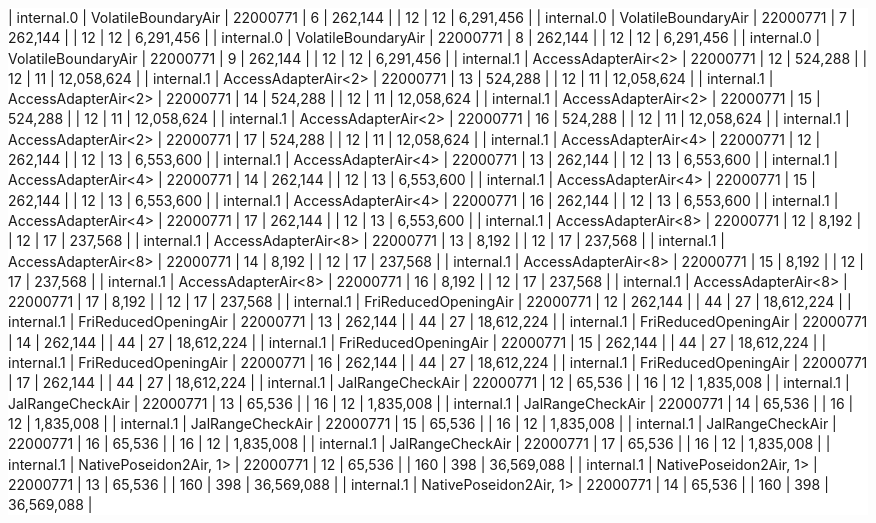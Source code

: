 | internal.0 | VolatileBoundaryAir | 22000771 | 6 | 262,144 |  | 12 | 12 | 6,291,456 | 
| internal.0 | VolatileBoundaryAir | 22000771 | 7 | 262,144 |  | 12 | 12 | 6,291,456 | 
| internal.0 | VolatileBoundaryAir | 22000771 | 8 | 262,144 |  | 12 | 12 | 6,291,456 | 
| internal.0 | VolatileBoundaryAir | 22000771 | 9 | 262,144 |  | 12 | 12 | 6,291,456 | 
| internal.1 | AccessAdapterAir<2> | 22000771 | 12 | 524,288 |  | 12 | 11 | 12,058,624 | 
| internal.1 | AccessAdapterAir<2> | 22000771 | 13 | 524,288 |  | 12 | 11 | 12,058,624 | 
| internal.1 | AccessAdapterAir<2> | 22000771 | 14 | 524,288 |  | 12 | 11 | 12,058,624 | 
| internal.1 | AccessAdapterAir<2> | 22000771 | 15 | 524,288 |  | 12 | 11 | 12,058,624 | 
| internal.1 | AccessAdapterAir<2> | 22000771 | 16 | 524,288 |  | 12 | 11 | 12,058,624 | 
| internal.1 | AccessAdapterAir<2> | 22000771 | 17 | 524,288 |  | 12 | 11 | 12,058,624 | 
| internal.1 | AccessAdapterAir<4> | 22000771 | 12 | 262,144 |  | 12 | 13 | 6,553,600 | 
| internal.1 | AccessAdapterAir<4> | 22000771 | 13 | 262,144 |  | 12 | 13 | 6,553,600 | 
| internal.1 | AccessAdapterAir<4> | 22000771 | 14 | 262,144 |  | 12 | 13 | 6,553,600 | 
| internal.1 | AccessAdapterAir<4> | 22000771 | 15 | 262,144 |  | 12 | 13 | 6,553,600 | 
| internal.1 | AccessAdapterAir<4> | 22000771 | 16 | 262,144 |  | 12 | 13 | 6,553,600 | 
| internal.1 | AccessAdapterAir<4> | 22000771 | 17 | 262,144 |  | 12 | 13 | 6,553,600 | 
| internal.1 | AccessAdapterAir<8> | 22000771 | 12 | 8,192 |  | 12 | 17 | 237,568 | 
| internal.1 | AccessAdapterAir<8> | 22000771 | 13 | 8,192 |  | 12 | 17 | 237,568 | 
| internal.1 | AccessAdapterAir<8> | 22000771 | 14 | 8,192 |  | 12 | 17 | 237,568 | 
| internal.1 | AccessAdapterAir<8> | 22000771 | 15 | 8,192 |  | 12 | 17 | 237,568 | 
| internal.1 | AccessAdapterAir<8> | 22000771 | 16 | 8,192 |  | 12 | 17 | 237,568 | 
| internal.1 | AccessAdapterAir<8> | 22000771 | 17 | 8,192 |  | 12 | 17 | 237,568 | 
| internal.1 | FriReducedOpeningAir | 22000771 | 12 | 262,144 |  | 44 | 27 | 18,612,224 | 
| internal.1 | FriReducedOpeningAir | 22000771 | 13 | 262,144 |  | 44 | 27 | 18,612,224 | 
| internal.1 | FriReducedOpeningAir | 22000771 | 14 | 262,144 |  | 44 | 27 | 18,612,224 | 
| internal.1 | FriReducedOpeningAir | 22000771 | 15 | 262,144 |  | 44 | 27 | 18,612,224 | 
| internal.1 | FriReducedOpeningAir | 22000771 | 16 | 262,144 |  | 44 | 27 | 18,612,224 | 
| internal.1 | FriReducedOpeningAir | 22000771 | 17 | 262,144 |  | 44 | 27 | 18,612,224 | 
| internal.1 | JalRangeCheckAir | 22000771 | 12 | 65,536 |  | 16 | 12 | 1,835,008 | 
| internal.1 | JalRangeCheckAir | 22000771 | 13 | 65,536 |  | 16 | 12 | 1,835,008 | 
| internal.1 | JalRangeCheckAir | 22000771 | 14 | 65,536 |  | 16 | 12 | 1,835,008 | 
| internal.1 | JalRangeCheckAir | 22000771 | 15 | 65,536 |  | 16 | 12 | 1,835,008 | 
| internal.1 | JalRangeCheckAir | 22000771 | 16 | 65,536 |  | 16 | 12 | 1,835,008 | 
| internal.1 | JalRangeCheckAir | 22000771 | 17 | 65,536 |  | 16 | 12 | 1,835,008 | 
| internal.1 | NativePoseidon2Air<BabyBearParameters>, 1> | 22000771 | 12 | 65,536 |  | 160 | 398 | 36,569,088 | 
| internal.1 | NativePoseidon2Air<BabyBearParameters>, 1> | 22000771 | 13 | 65,536 |  | 160 | 398 | 36,569,088 | 
| internal.1 | NativePoseidon2Air<BabyBearParameters>, 1> | 22000771 | 14 | 65,536 |  | 160 | 398 | 36,569,088 | 